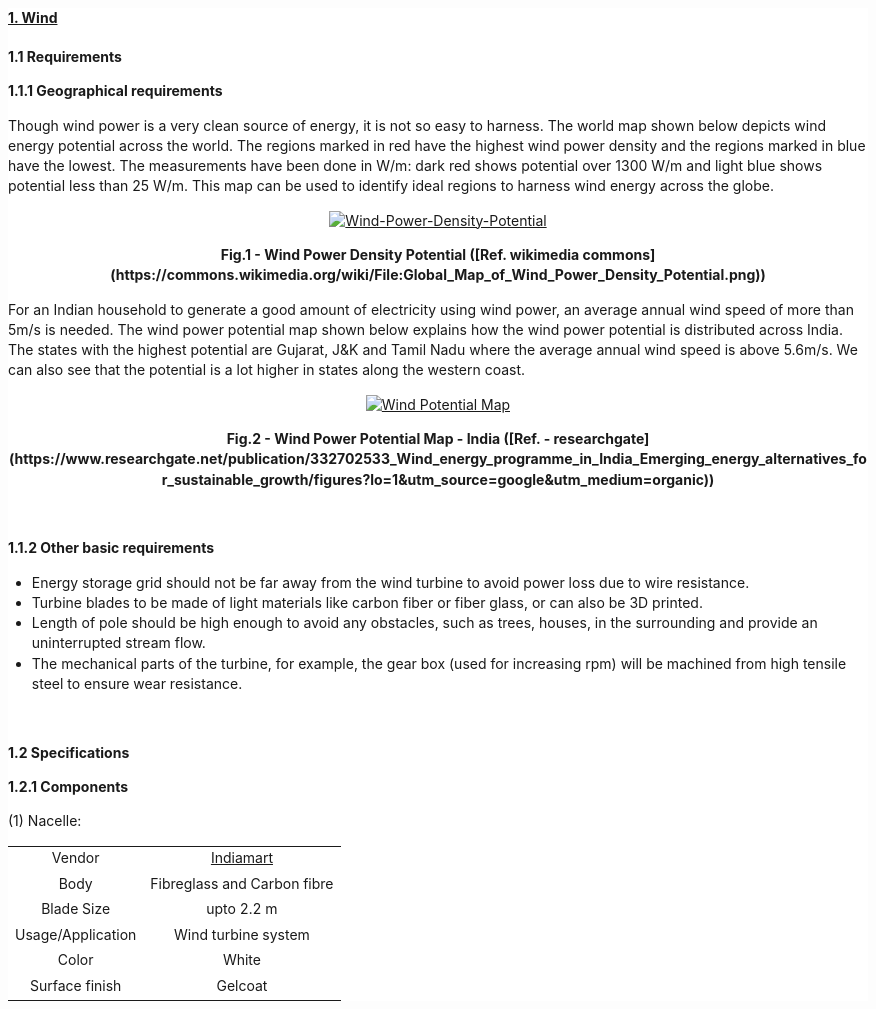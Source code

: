 #### [1. Wind](#table-of-contents)

**1.1 Requirements**

**1.1.1 Geographical requirements**

Though wind power is a very clean source of energy, it is not so easy to harness. The world map shown below depicts wind energy potential across the world. The regions marked in red have the highest wind power density and the regions marked in blue have the lowest. The measurements have been done in W/m: dark red shows potential over 1300 W/m and light blue shows potential less than 25 W/m. This map can be used to identify ideal regions to harness wind energy across the globe.


<p align = "center">
	<a href="https://ibb.co/QCPmHL3"><img src="https://i.ibb.co/P9cCWKv/Wind-Power-Density-Potential.png" alt="Wind-Power-Density-Potential" border="0"></a>
<figcaption align = "center"><b>Fig.1 - Wind Power Density Potential ([Ref. wikimedia commons](https://commons.wikimedia.org/wiki/File:Global_Map_of_Wind_Power_Density_Potential.png))  </b></figcaption>
</p>

For an Indian household to generate a good amount of electricity using wind power, an average annual wind speed of more than 5m/s is needed. The wind power potential map shown below explains how the wind power potential is distributed across India. The states with the highest potential are Gujarat, J&K and Tamil Nadu where the average annual wind speed is above 5.6m/s. We can also see that the potential is a lot higher in states along the western coast. 

<p align = "center">
	<a href="https://imgbb.com/"><img src="https://i.ibb.co/wLFh7ZR/Wind-Potential-Map.jpg" alt="Wind Potential Map" border="0"></a>
<figcaption align = "center"><b>Fig.2 - Wind Power Potential Map - India ([Ref. - researchgate](https://www.researchgate.net/publication/332702533_Wind_energy_programme_in_India_Emerging_energy_alternatives_for_sustainable_growth/figures?lo=1&utm_source=google&utm_medium=organic))</b></figcaption>
</p>

<p>&nbsp;</p>

**1.1.2 Other basic requirements**

- Energy storage grid should not be far away from the wind turbine to avoid power loss due to wire resistance.
- Turbine blades to be made of light materials like carbon fiber or fiber glass, or can also be 3D printed.
- Length of pole should be high enough to avoid any obstacles, such as trees, houses, in the surrounding and provide an uninterrupted stream flow.
- The mechanical parts of the turbine, for example, the gear box (used for increasing rpm) will be machined from high tensile steel to ensure wear resistance.

<p>&nbsp;</p>

**1.2 Specifications**

**1.2.1 Components**

(1) Nacelle: 

<div align = "center">
 
|  |  |
|:------------:|:-----------:|
| Vendor | [Indiamart](https://www.indiamart.com/proddetail/frp-grp-wind-turbine-nacelle-cover-fiberglass-cover-23462129073.html?pos=4&pla=n) |
| Body | Fibreglass and Carbon fibre |
| Blade Size  | upto 2.2 m |
| Usage/Application | Wind turbine system |
| Color | White |
| Surface finish | Gelcoat |
